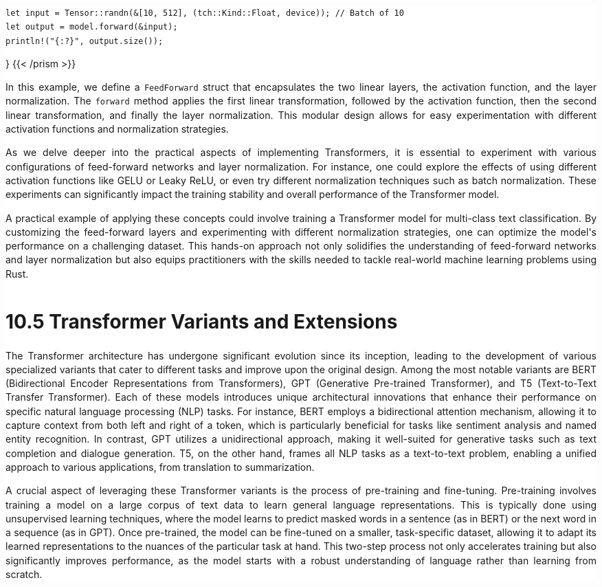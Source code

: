     let input = Tensor::randn(&[10, 512], (tch::Kind::Float, device)); // Batch of 10
    let output = model.forward(&input);
    println!("{:?}", output.size());
}
{{< /prism >}}
<p style="text-align: justify;">
In this example, we define a <code>FeedForward</code> struct that encapsulates the two linear layers, the activation function, and the layer normalization. The <code>forward</code> method applies the first linear transformation, followed by the activation function, then the second linear transformation, and finally the layer normalization. This modular design allows for easy experimentation with different activation functions and normalization strategies.
</p>

<p style="text-align: justify;">
As we delve deeper into the practical aspects of implementing Transformers, it is essential to experiment with various configurations of feed-forward networks and layer normalization. For instance, one could explore the effects of using different activation functions like GELU or Leaky ReLU, or even try different normalization techniques such as batch normalization. These experiments can significantly impact the training stability and overall performance of the Transformer model.
</p>

<p style="text-align: justify;">
A practical example of applying these concepts could involve training a Transformer model for multi-class text classification. By customizing the feed-forward layers and experimenting with different normalization strategies, one can optimize the model's performance on a challenging dataset. This hands-on approach not only solidifies the understanding of feed-forward networks and layer normalization but also equips practitioners with the skills needed to tackle real-world machine learning problems using Rust.
</p>

# 10.5 Transformer Variants and Extensions
<p style="text-align: justify;">
The Transformer architecture has undergone significant evolution since its inception, leading to the development of various specialized variants that cater to different tasks and improve upon the original design. Among the most notable variants are BERT (Bidirectional Encoder Representations from Transformers), GPT (Generative Pre-trained Transformer), and T5 (Text-to-Text Transfer Transformer). Each of these models introduces unique architectural innovations that enhance their performance on specific natural language processing (NLP) tasks. For instance, BERT employs a bidirectional attention mechanism, allowing it to capture context from both left and right of a token, which is particularly beneficial for tasks like sentiment analysis and named entity recognition. In contrast, GPT utilizes a unidirectional approach, making it well-suited for generative tasks such as text completion and dialogue generation. T5, on the other hand, frames all NLP tasks as a text-to-text problem, enabling a unified approach to various applications, from translation to summarization.
</p>

<p style="text-align: justify;">
A crucial aspect of leveraging these Transformer variants is the process of pre-training and fine-tuning. Pre-training involves training a model on a large corpus of text data to learn general language representations. This is typically done using unsupervised learning techniques, where the model learns to predict masked words in a sentence (as in BERT) or the next word in a sequence (as in GPT). Once pre-trained, the model can be fine-tuned on a smaller, task-specific dataset, allowing it to adapt its learned representations to the nuances of the particular task at hand. This two-step process not only accelerates training but also significantly improves performance, as the model starts with a robust understanding of language rather than learning from scratch.
</p>
